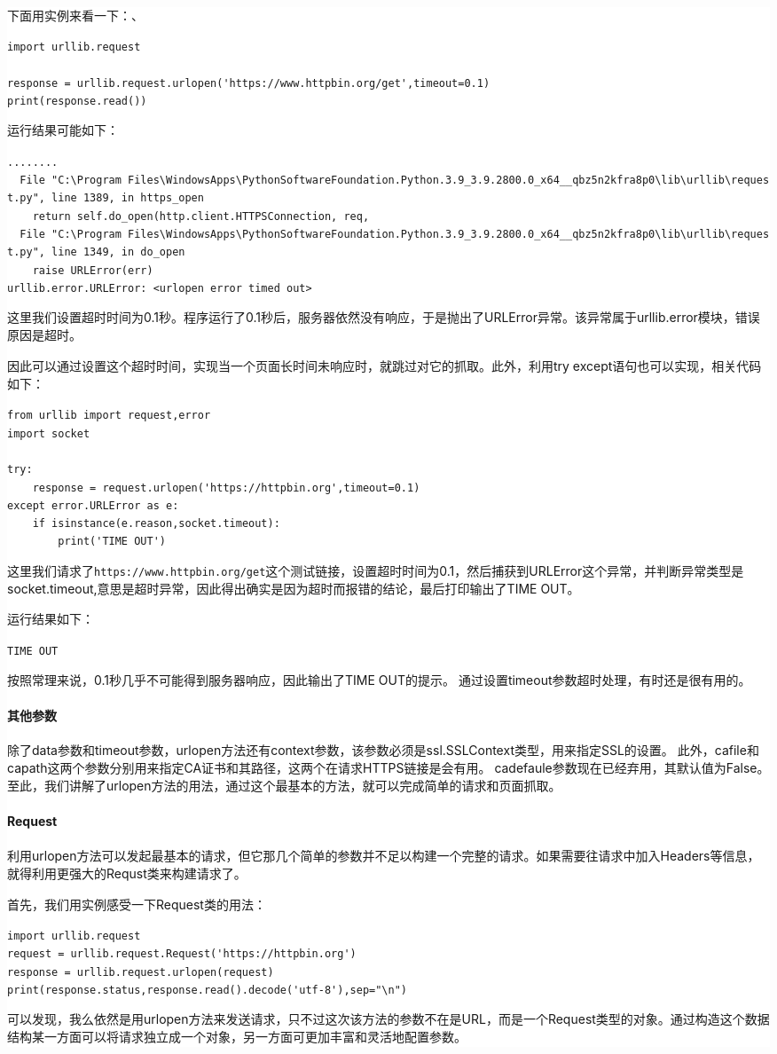 下面用实例来看一下：、
```
import urllib.request

response = urllib.request.urlopen('https://www.httpbin.org/get',timeout=0.1)
print(response.read())
```
运行结果可能如下：
	
	........
	  File "C:\Program Files\WindowsApps\PythonSoftwareFoundation.Python.3.9_3.9.2800.0_x64__qbz5n2kfra8p0\lib\urllib\request.py", line 1389, in https_open
		return self.do_open(http.client.HTTPSConnection, req,
	  File "C:\Program Files\WindowsApps\PythonSoftwareFoundation.Python.3.9_3.9.2800.0_x64__qbz5n2kfra8p0\lib\urllib\request.py", line 1349, in do_open
		raise URLError(err)
	urllib.error.URLError: <urlopen error timed out>
	
这里我们设置超时时间为0.1秒。程序运行了0.1秒后，服务器依然没有响应，于是抛出了URLError异常。该异常属于urllib.error模块，错误原因是超时。

因此可以通过设置这个超时时间，实现当一个页面长时间未响应时，就跳过对它的抓取。此外，利用try except语句也可以实现，相关代码如下：
```
from urllib import request,error
import socket

try:
    response = request.urlopen('https://httpbin.org',timeout=0.1)
except error.URLError as e:
    if isinstance(e.reason,socket.timeout):
        print('TIME OUT')
```
这里我们请求了`https://www.httpbin.org/get`这个测试链接，设置超时时间为0.1，然后捕获到URLError这个异常，并判断异常类型是socket.timeout,意思是超时异常，因此得出确实是因为超时而报错的结论，最后打印输出了TIME OUT。

运行结果如下：
	
	TIME OUT
	
按照常理来说，0.1秒几乎不可能得到服务器响应，因此输出了TIME OUT的提示。
通过设置timeout参数超时处理，有时还是很有用的。
#### 其他参数
除了data参数和timeout参数，urlopen方法还有context参数，该参数必须是ssl.SSLContext类型，用来指定SSL的设置。
此外，cafile和capath这两个参数分别用来指定CA证书和其路径，这两个在请求HTTPS链接是会有用。
cadefaule参数现在已经弃用，其默认值为False。
至此，我们讲解了urlopen方法的用法，通过这个最基本的方法，就可以完成简单的请求和页面抓取。

#### Request
利用urlopen方法可以发起最基本的请求，但它那几个简单的参数并不足以构建一个完整的请求。如果需要往请求中加入Headers等信息，就得利用更强大的Requst类来构建请求了。

首先，我们用实例感受一下Request类的用法：
```
import urllib.request
request = urllib.request.Request('https://httpbin.org')
response = urllib.request.urlopen(request)
print(response.status,response.read().decode('utf-8'),sep="\n")
```
可以发现，我么依然是用urlopen方法来发送请求，只不过这次该方法的参数不在是URL，而是一个Request类型的对象。通过构造这个数据结构某一方面可以将请求独立成一个对象，另一方面可更加丰富和灵活地配置参数。
